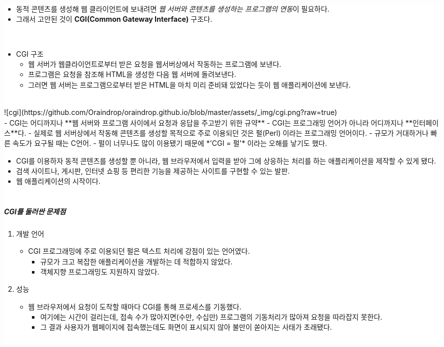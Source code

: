 - 동적 콘텐츠를 생성해 웹 클라이언트에 보내려면 *웹 서버와 콘텐츠를 생성하는 프로그램의 연동*이 필요하다.
- 그래서 고안된 것이 **CGI(Common Gateway Interface)** 구조다.
<br>

- CGI 구조
    - 웹 서버가 웹클라이언트로부터 받은 요청을 웹서버상에서 작동하는 프로그램에 보낸다.
    - 프로그램은 요청을 참조해 HTML을 생성한 다음 웹 서버에 돌려보낸다.
    - 그러면 웹 서버는 프로그램으로부터 받은 HTML을 마치 미리 준비돼 있었다는 듯이 웹 애플리케이션에 보낸다.
<br>
![cgi](https://github.com/Oraindrop/oraindrop.github.io/blob/master/assets/_img/cgi.png?raw=true)
<br>
- CGI는 어디까지나 **웹 서버와 프로그램 사이에서 요청과 응답을 주고받기 위한 규약**
    - CGI는 프로그래밍 언어가 아니라 어디까지나 **인터페이스**다.
    - 실제로 웹 서버상에서 작동해 콘텐츠를 생성할 목적으로 주로 이용되던 것은 펄(Perl) 이라는 프로그래밍 언어이다.
    - 규모가 거대하거나 빠른 속도가 요구될 때는 C언어.
    - 펄이 너무나도 많이 이용됐기 때문에 *'CGI = 펄'* 이라는 오해를 낳기도 했다.

- CGI를 이용하자 동적 콘텐츠를 생성할 뿐 아니라, 웹 브라우저에서 입력을 받아 그에 상응하는 처리를 하는 애플리케이션을 제작할 수 있게 됐다.
- 검색 사이트나, 게시판, 인터넷 쇼핑 등 편리한 기능을 제공하는 사이트를 구현할 수 있는 발판.
- 웹 애플리케이션의 시작이다.
    <br><br>

##### CGI를 둘러싼 문제점

1. 개발 언어
    - CGI 프로그래밍에 주로 이용되던 펄은 텍스트 처리에 강점이 있는 언어였다.
        - 규모가 크고 복잡한 애플리케이션을 개발하는 데 적합하지 않았다.
        - 객체지향 프로그래밍도 지원하지 않았다.
    
2. 성능
    - 웹 브라우저에서 요청이 도착할 때마다 CGI를 통해 프로세스를 기동했다.
        - 여기에는 시간이 걸리는데, 접속 수가 많아지면(수만, 수십만) 프로그램의 기동처리가 많아져 요청을 따라잡지 못한다.
        - 그 결과 사용자가 웹페이지에 접속했는데도 화면이 표시되지 않아 불만이 쏟아지는 사태가 초래됐다.
<br><br>

